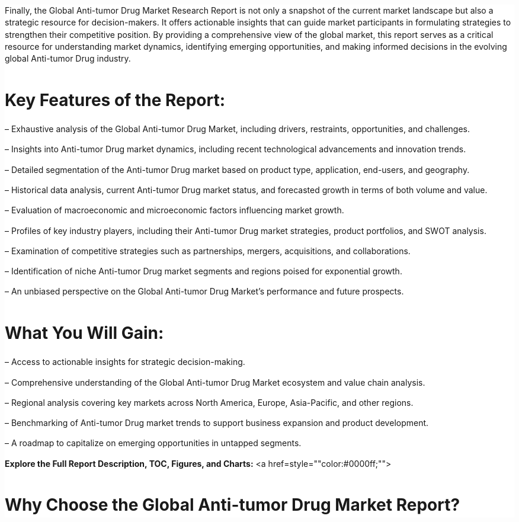 Finally, the Global Anti-tumor Drug Market Research Report is not only a snapshot of the current market landscape but also a strategic resource for decision-makers. It offers actionable insights that can guide market participants in formulating strategies to strengthen their competitive position. By providing a comprehensive view of the global market, this report serves as a critical resource for understanding market dynamics, identifying emerging opportunities, and making informed decisions in the evolving global Anti-tumor Drug industry.

# <strong>Key Features of the Report:</strong>

– Exhaustive analysis of the Global Anti-tumor Drug Market, including drivers, restraints, opportunities, and challenges.

– Insights into Anti-tumor Drug market dynamics, including recent technological advancements and innovation trends.

– Detailed segmentation of the Anti-tumor Drug market based on product type, application, end-users, and geography.

– Historical data analysis, current Anti-tumor Drug market status, and forecasted growth in terms of both volume and value.

– Evaluation of macroeconomic and microeconomic factors influencing market growth.

– Profiles of key industry players, including their Anti-tumor Drug market strategies, product portfolios, and SWOT analysis.

– Examination of competitive strategies such as partnerships, mergers, acquisitions, and collaborations.

– Identification of niche Anti-tumor Drug market segments and regions poised for exponential growth.

– An unbiased perspective on the Global Anti-tumor Drug Market’s performance and future prospects.

# <strong>What You Will Gain:</strong>

– Access to actionable insights for strategic decision-making.

– Comprehensive understanding of the Global Anti-tumor Drug Market ecosystem and value chain analysis.

– Regional analysis covering key markets across North America, Europe, Asia-Pacific, and other regions.

– Benchmarking of Anti-tumor Drug market trends to support business expansion and product development.

– A roadmap to capitalize on emerging opportunities in untapped segments.

<strong>Explore the Full Report Description, TOC, Figures, and Charts:</strong>
<a href=style=""color:#0000ff;""></a>

# <strong>Why Choose the Global Anti-tumor Drug Market Report?</strong>
